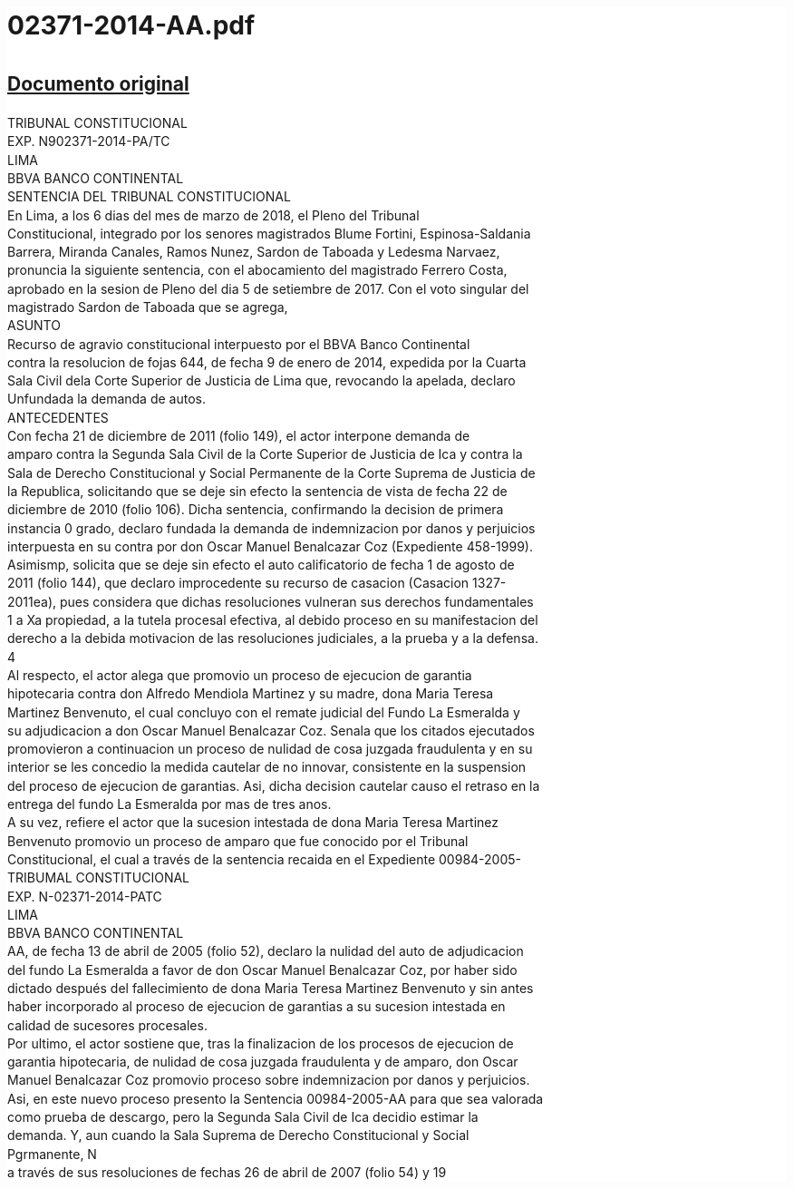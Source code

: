 
02371-2014-AA.pdf
=================
  
[Documento original](https://tc.gob.pe/jurisprudencia/2019/02371-2014-AA.pdf)  
---  
TRIBUNAL CONSTITUCIONAL  
EXP. N902371-2014-PA/TC  
LIMA  
BBVA BANCO CONTINENTAL  
SENTENCIA DEL TRIBUNAL CONSTITUCIONAL  
En Lima, a los 6 dias del mes de marzo de 2018, el Pleno del Tribunal  
Constitucional, integrado por los senores magistrados Blume Fortini, Espinosa-Saldania  
Barrera, Miranda Canales, Ramos Nunez, Sardon de Taboada y Ledesma Narvaez,  
pronuncia la siguiente sentencia, con el abocamiento del magistrado Ferrero Costa,  
aprobado en la sesion de Pleno del dia 5 de setiembre de 2017. Con el voto singular del  
magistrado Sardon de Taboada que se agrega,  
ASUNTO  
Recurso de agravio constitucional interpuesto por el BBVA Banco Continental  
contra la resolucion de fojas 644, de fecha 9 de enero de 2014, expedida por la Cuarta  
Sala Civil dela Corte Superior de Justicia de Lima que, revocando la apelada, declaro  
Unfundada la demanda de autos.  
ANTECEDENTES  
Con fecha 21 de diciembre de 2011 (folio 149), el actor interpone demanda de  
amparo contra la Segunda Sala Civil de la Corte Superior de Justicia de Ica y contra la  
Sala de Derecho Constitucional y Social Permanente de la Corte Suprema de Justicia de  
la Republica, solicitando que se deje sin efecto la sentencia de vista de fecha 22 de  
diciembre de 2010 (folio 106). Dicha sentencia, confirmando la decision de primera  
instancia 0 grado, declaro fundada la demanda de indemnizacion por danos y perjuicios  
interpuesta en su contra por don Oscar Manuel Benalcazar Coz (Expediente 458-1999).  
Asimismp, solicita que se deje sin efecto el auto calificatorio de fecha 1 de agosto de  
2011 (folio 144), que declaro improcedente su recurso de casacion (Casacion 1327-  
2011ea), pues considera que dichas resoluciones vulneran sus derechos fundamentales  
1 a Xa propiedad, a la tutela procesal efectiva, al debido proceso en su manifestacion del  
derecho a la debida motivacion de las resoluciones judiciales, a la prueba y a la defensa.  
4  
Al respecto, el actor alega que promovio un proceso de ejecucion de garantia  
hipotecaria contra don Alfredo Mendiola Martinez y su madre, dona Maria Teresa  
Martinez Benvenuto, el cual concluyo con el remate judicial del Fundo La Esmeralda y  
su adjudicacion a don Oscar Manuel Benalcazar Coz. Senala que los citados ejecutados  
promovieron a continuacion un proceso de nulidad de cosa juzgada fraudulenta y en su  
interior se les concedio la medida cautelar de no innovar, consistente en la suspension  
del proceso de ejecucion de garantias. Asi, dicha decision cautelar causo el retraso en la  
entrega del fundo La Esmeralda por mas de tres anos.  
A su vez, refiere el actor que la sucesion intestada de dona Maria Teresa Martinez  
Benvenuto promovio un proceso de amparo que fue conocido por el Tribunal  
Constitucional, el cual a través de la sentencia recaida en el Expediente 00984-2005-  
TRIBUMAL CONSTITUCIONAL  
EXP. N-02371-2014-PATC  
LIMA  
BBVA BANCO CONTINENTAL  
AA, de fecha 13 de abril de 2005 (folio 52), declaro la nulidad del auto de adjudicacion  
del fundo La Esmeralda a favor de don Oscar Manuel Benalcazar Coz, por haber sido  
dictado después del fallecimiento de dona Maria Teresa Martinez Benvenuto y sin antes  
haber incorporado al proceso de ejecucion de garantias a su sucesion intestada en  
calidad de sucesores procesales.  
Por ultimo, el actor sostiene que, tras la finalizacion de los procesos de ejecucion de  
garantia hipotecaria, de nulidad de cosa juzgada fraudulenta y de amparo, don Oscar  
Manuel Benalcazar Coz promovio proceso sobre indemnizacion por danos y perjuicios.  
Asi, en este nuevo proceso presento la Sentencia 00984-2005-AA para que sea valorada  
como prueba de descargo, pero la Segunda Sala Civil de Ica decidio estimar la  
demanda. Y, aun cuando la Sala Suprema de Derecho Constitucional y Social  
Pgrmanente, N  
a través de sus resoluciones de fechas 26 de abril de 2007 (folio 54) y 19  